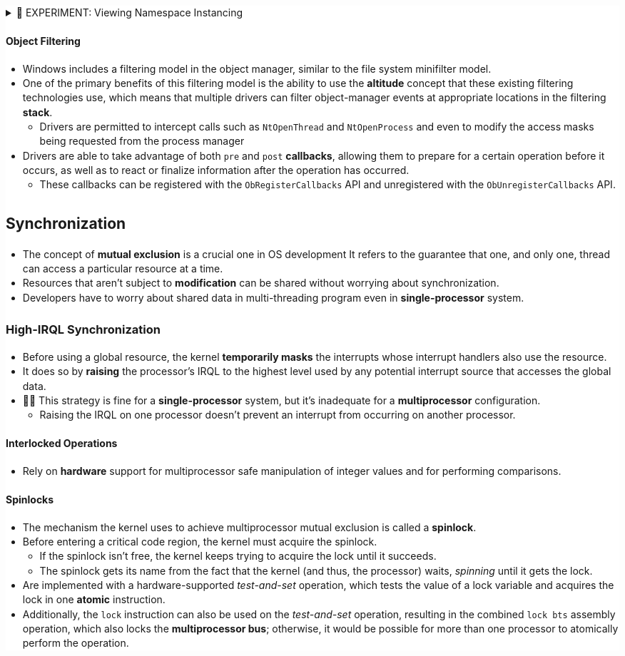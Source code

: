 <details><summary>🔭 EXPERIMENT: Viewing Namespace Instancing</summary></details>

#### Object Filtering

- Windows includes a filtering model in the object manager, similar to the file system minifilter model.
- One of the primary benefits of this filtering model is the ability to use the **altitude** concept that these existing filtering technologies use, which means that multiple drivers can filter object-manager events at appropriate locations in the filtering **stack**.
    - Drivers are permitted to intercept calls such as `NtOpenThread` and `NtOpenProcess` and even to modify the access masks being requested from the process manager
- Drivers are able to take advantage of both `pre` and `post` **callbacks**, allowing them to prepare for a certain operation before it occurs, as well as to react or finalize information after the operation has occurred.
  - These callbacks can be registered with the `ObRegisterCallbacks` API and unregistered with the `ObUnregisterCallbacks` API.

## Synchronization

- The concept of **mutual exclusion** is a crucial one in OS development It refers to the guarantee that one, and only one, thread can access a particular resource at a time.
- Resources that aren’t subject to **modification** can be shared without worrying about synchronization.
- Developers have to worry about shared data in multi-threading program even in **single-processor** system.

### High-IRQL Synchronization

- Before using a global resource, the kernel **temporarily masks** the interrupts whose interrupt handlers also use the resource.
- It does so by **raising** the processor’s IRQL to the highest level used by any potential interrupt source that accesses the global data.
- 🤷‍♂️ This strategy is fine for a **single-processor** system, but it’s inadequate for a **multiprocessor** configuration.
    - Raising the IRQL on one processor doesn’t prevent an interrupt from occurring on another processor.

#### Interlocked Operations

- Rely on **hardware** support for multiprocessor safe manipulation of integer values and for performing comparisons.

#### Spinlocks

- The mechanism the kernel uses to achieve multiprocessor mutual exclusion is called a **spinlock**.
- Before entering a critical code region, the kernel must acquire the spinlock.
    - If the spinlock isn’t free, the kernel keeps trying to acquire the lock until it succeeds.
    - The spinlock gets its name from the fact that the kernel (and thus, the processor) waits, *spinning* until it gets the lock.
- Are implemented with a hardware-supported *test-and-set* operation, which tests the value of a lock variable and acquires the lock in one **atomic** instruction.
- Additionally, the `lock` instruction can also be used on the *test-and-set* operation, resulting in the combined `lock bts` assembly operation, which also locks the **multiprocessor bus**; otherwise, it would be possible for more than one processor to atomically perform the operation.
